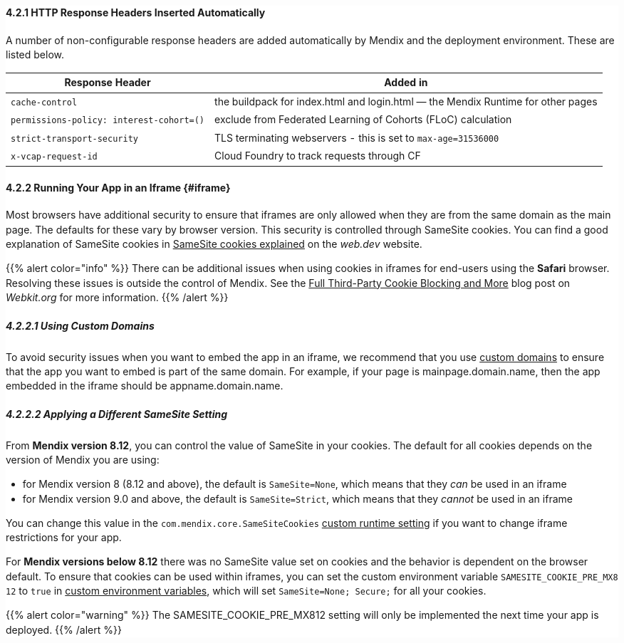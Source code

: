 #### 4.2.1 HTTP Response Headers Inserted Automatically

A number of non-configurable response headers are added automatically by Mendix and the deployment environment. These are listed below.

| Response Header | Added in |
| --- | --- |
| `cache-control`| the buildpack for index.html and login.html — the Mendix Runtime for other pages |
| `permissions-policy: interest-cohort=()` | exclude from Federated Learning of Cohorts (FLoC) calculation |
| `strict-transport-security` | TLS terminating webservers - this is set to `max-age=31536000` |
| `x-vcap-request-id` | Cloud Foundry to track requests through CF |

#### 4.2.2 Running Your App in an Iframe {#iframe}

Most browsers have additional security to ensure that iframes are only allowed when they are from the same domain as the main page. The defaults for these vary by browser version. This security is controlled through SameSite cookies. You can find a good explanation of SameSite cookies in [SameSite cookies explained](https://web.dev/samesite-cookies-explained/) on the *web.dev* website.

{{% alert color="info" %}}
There can be additional issues when using cookies in iframes for end-users using the **Safari** browser. Resolving these issues is outside the control of Mendix. See the [Full Third-Party Cookie Blocking and More](https://webkit.org/blog/10218/full-third-party-cookie-blocking-and-more/) blog post on *Webkit.org* for more information.
{{% /alert %}}

##### 4.2.2.1 Using Custom Domains

To avoid security issues when you want to embed the app in an iframe, we recommend that you use [custom domains](/developerportal/deploy/custom-domains/) to ensure that the app you want to embed is part of the same domain. For example, if your page is mainpage.domain.name, then the app embedded in the iframe should be appname.domain.name.

##### 4.2.2.2 Applying a Different SameSite Setting

From **Mendix version 8.12**, you can control the value of SameSite in your cookies. The default for all cookies depends on the version of Mendix you are using:

* for Mendix version 8 (8.12 and above), the default is `SameSite=None`, which means that they *can* be used in an iframe
* for Mendix version 9.0 and above, the default is `SameSite=Strict`, which means that they *cannot* be used in an iframe

You can change this value in the `com.mendix.core.SameSiteCookies` [custom runtime setting](#custom-runtime-settings) if you want to change iframe restrictions for your app.

For **Mendix versions below 8.12** there was no SameSite value set on cookies and the behavior is dependent on the browser default. To ensure that cookies can be used within iframes, you can set the custom environment variable `SAMESITE_COOKIE_PRE_MX812` to `true` in [custom environment variables](#custom-environment-variables), which will set `SameSite=None; Secure;` for all your cookies.

{{% alert color="warning" %}}
The SAMESITE_COOKIE_PRE_MX812 setting will only be implemented the next time your app is deployed.
{{% /alert %}}
